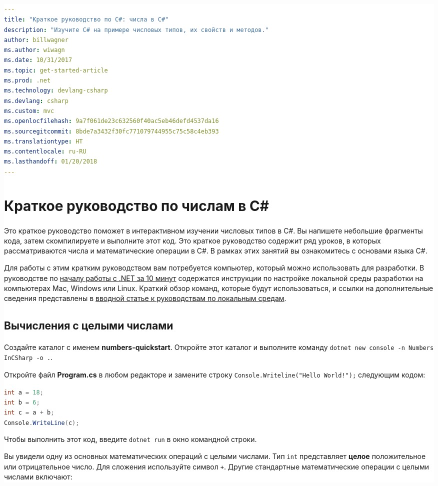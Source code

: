 ```yaml
---
title: "Краткое руководство по C#: числа в C#"
description: "Изучите C# на примере числовых типов, их свойств и методов."
author: billwagner
ms.author: wiwagn
ms.date: 10/31/2017
ms.topic: get-started-article
ms.prod: .net
ms.technology: devlang-csharp
ms.devlang: csharp
ms.custom: mvc
ms.openlocfilehash: 9a7f061de23c632560f40ac5eb46defd4537da16
ms.sourcegitcommit: 8bde7a3432f30fc771079744955c75c58c4eb393
ms.translationtype: HT
ms.contentlocale: ru-RU
ms.lasthandoff: 01/20/2018
---
```

# <a name="numbers-in-c-quick-start"></a>Краткое руководство по числам в C# #

Это краткое руководство поможет в интерактивном изучении числовых типов в C#. Вы напишете небольшие фрагменты кода, затем скомпилируете и выполните этот код. Это краткое руководство содержит ряд уроков, в которых рассматриваются числа и математические операции в C#. В рамках этих занятий вы ознакомитесь с основами языка C#.

Для работы с этим кратким руководством вам потребуется компьютер, который можно использовать для разработки. В руководстве по [началу работы с .NET за 10 минут](https://www.microsoft.com/net/core) содержатся инструкции по настройке локальной среды разработки на компьютерах Mac, Windows или Linux. Краткий обзор команд, которые будут использоваться, и ссылки на дополнительные сведения представлены в [вводной статье к руководствам по локальным средам](local-environment.md).

## <a name="explore-integer-math"></a>Вычисления с целыми числами

Создайте каталог с именем **numbers-quickstart**. Откройте этот каталог и выполните команду `dotnet new console -n NumbersInCSharp -o .`.

Откройте файл **Program.cs** в любом редакторе и замените строку `Console.Writeline("Hello World!");` следующим кодом:

```csharp
int a = 18;
int b = 6;
int c = a + b;
Console.WriteLine(c);
```

Чтобы выполнить этот код, введите `dotnet run` в окно командной строки. 

Вы увидели одну из основных математических операций с целыми числами. Тип `int` представляет **целое** положительное или отрицательное число. Для сложения используйте символ `+`. Другие стандартные математические операции с целыми числами включают:
